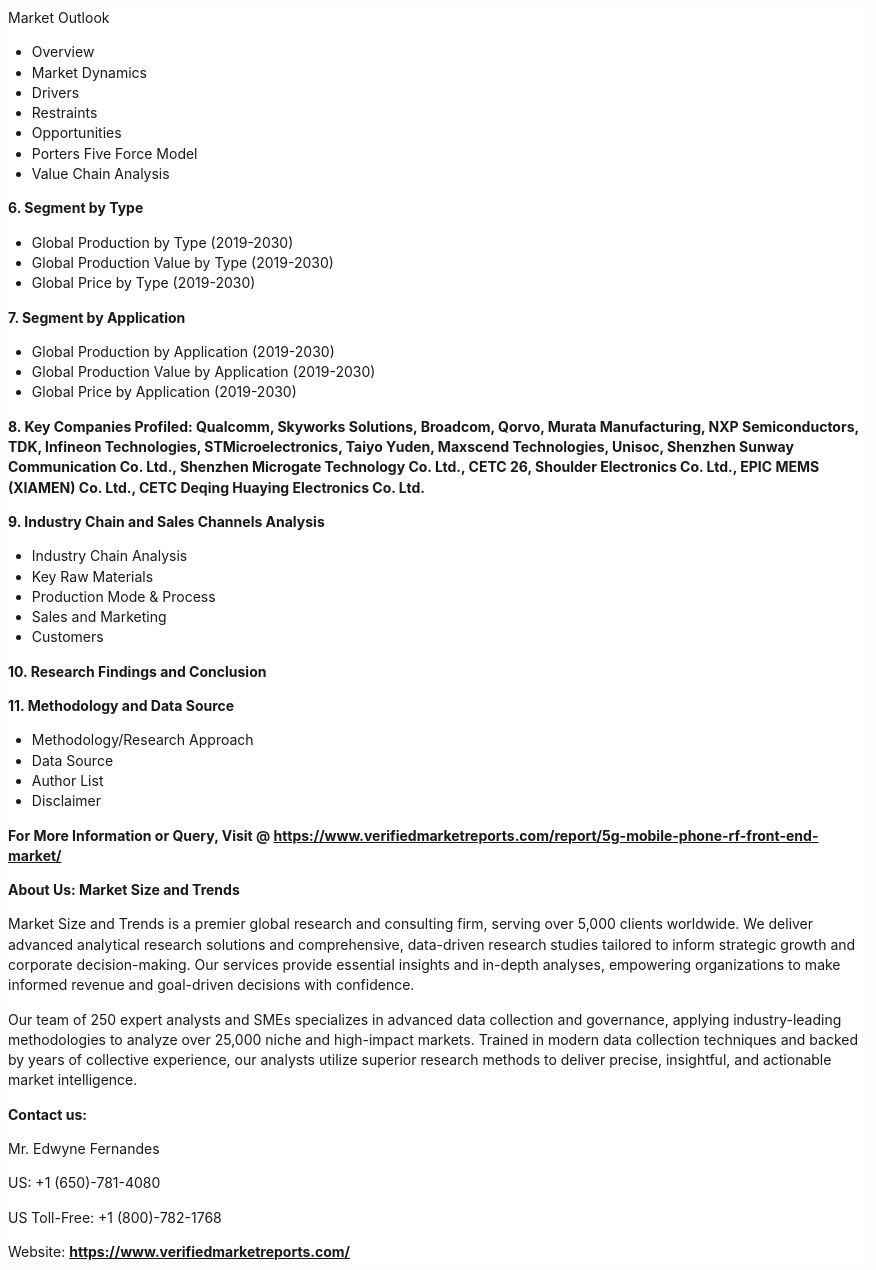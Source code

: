 Market Outlook</strong></p><ul><li>Overview</li><li>Market Dynamics</li><li>Drivers</li><li>Restraints</li><li>Opportunities</li><li>Porters Five Force Model</li><li>Value Chain Analysis&nbsp;</li></ul><p><strong>6. Segment by Type</strong></p><ul><li>Global Production by Type (2019-2030)</li><li>Global Production Value by Type (2019-2030)</li><li>Global Price by Type (2019-2030)</li></ul><p><strong>7. Segment by Application</strong></p><ul><li>Global Production by Application (2019-2030)</li><li>Global Production Value by Application (2019-2030)</li><li>Global Price by Application (2019-2030)</li></ul><p><strong>8. Key Companies Profiled: Qualcomm, Skyworks Solutions, Broadcom, Qorvo, Murata Manufacturing, NXP Semiconductors, TDK, lnfineon Technologies, STMicroelectronics, Taiyo Yuden, Maxscend Technologies, Unisoc, Shenzhen Sunway Communication Co. Ltd., Shenzhen Microgate Technology Co. Ltd., CETC 26, Shoulder Electronics Co. Ltd., EPIC MEMS (XIAMEN) Co. Ltd., CETC Deqing Huaying Electronics Co. Ltd.</strong></p><p><strong>9. Industry Chain and Sales Channels Analysis</strong></p><ul><li>Industry Chain Analysis</li><li>Key Raw Materials</li><li>Production Mode &amp; Process</li><li>Sales and Marketing</li><li>Customers</li></ul><p><strong>10. Research Findings and Conclusion</strong></p><p><strong>11. Methodology and Data Source</strong></p><ul><li>Methodology/Research Approach</li><li>Data Source</li><li>Author List</li><li>Disclaimer</li></ul></p><p><strong>For More Information or Query, Visit @ <a href="https://www.verifiedmarketreports.com/report/5g-mobile-phone-rf-front-end-market/">https://www.verifiedmarketreports.com/report/5g-mobile-phone-rf-front-end-market/</a></strong></p><p><strong>About Us: Market Size and Trends</strong></p><p>Market Size and Trends is a premier global research and consulting firm, serving over 5,000 clients worldwide. We deliver advanced analytical research solutions and comprehensive, data-driven research studies tailored to inform strategic growth and corporate decision-making. Our services provide essential insights and in-depth analyses, empowering organizations to make informed revenue and goal-driven decisions with confidence.</p><p>Our team of 250 expert analysts and SMEs specializes in advanced data collection and governance, applying industry-leading methodologies to analyze over 25,000 niche and high-impact markets. Trained in modern data collection techniques and backed by years of collective experience, our analysts utilize superior research methods to deliver precise, insightful, and actionable market intelligence.</p><p><strong>Contact us:</strong></p><p>Mr. Edwyne Fernandes</p><p>US: +1 (650)-781-4080</p><p>US Toll-Free: +1 (800)-782-1768</p><p>Website: <strong><a href="https://www.verifiedmarketreports.com/">https://www.verifiedmarketreports.com/</a></strong></p>
